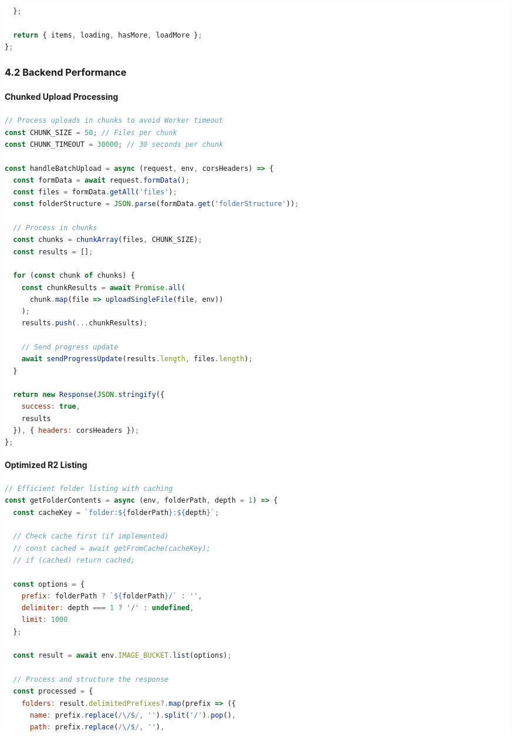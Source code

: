 ```javascript
  };
  
  return { items, loading, hasMore, loadMore };
};
```

### 4.2 Backend Performance

#### Chunked Upload Processing
```javascript
// Process uploads in chunks to avoid Worker timeout
const CHUNK_SIZE = 50; // Files per chunk
const CHUNK_TIMEOUT = 30000; // 30 seconds per chunk

const handleBatchUpload = async (request, env, corsHeaders) => {
  const formData = await request.formData();
  const files = formData.getAll('files');
  const folderStructure = JSON.parse(formData.get('folderStructure'));
  
  // Process in chunks
  const chunks = chunkArray(files, CHUNK_SIZE);
  const results = [];
  
  for (const chunk of chunks) {
    const chunkResults = await Promise.all(
      chunk.map(file => uploadSingleFile(file, env))
    );
    results.push(...chunkResults);
    
    // Send progress update
    await sendProgressUpdate(results.length, files.length);
  }
  
  return new Response(JSON.stringify({
    success: true,
    results
  }), { headers: corsHeaders });
};
```

#### Optimized R2 Listing
```javascript
// Efficient folder listing with caching
const getFolderContents = async (env, folderPath, depth = 1) => {
  const cacheKey = `folder:${folderPath}:${depth}`;
  
  // Check cache first (if implemented)
  // const cached = await getFromCache(cacheKey);
  // if (cached) return cached;
  
  const options = {
    prefix: folderPath ? `${folderPath}/` : '',
    delimiter: depth === 1 ? '/' : undefined,
    limit: 1000
  };
  
  const result = await env.IMAGE_BUCKET.list(options);
  
  // Process and structure the response
  const processed = {
    folders: result.delimitedPrefixes?.map(prefix => ({
      name: prefix.replace(/\/$/, '').split('/').pop(),
      path: prefix.replace(/\/$/, ''),
```